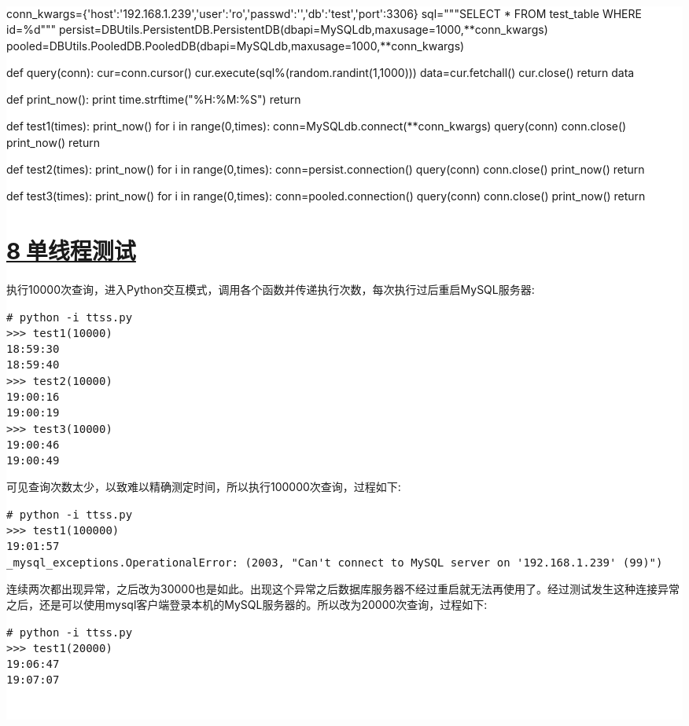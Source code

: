 conn_kwargs={'host':'192.168.1.239','user':'ro','passwd':'','db':'test','port':3306}
sql="""SELECT * FROM test_table WHERE id=%d"""
persist=DBUtils.PersistentDB.PersistentDB(dbapi=MySQLdb,maxusage=1000,**conn_kwargs)
pooled=DBUtils.PooledDB.PooledDB(dbapi=MySQLdb,maxusage=1000,**conn_kwargs)

def query(conn):
    cur=conn.cursor()
    cur.execute(sql%(random.randint(1,1000)))
    data=cur.fetchall()
    cur.close()
    return data

def print_now():
    print time.strftime("%H:%M:%S")
    return

def test1(times):
    print_now()
    for i in range(0,times):
        conn=MySQLdb.connect(**conn_kwargs)
        query(conn)
        conn.close()
    print_now()
    return

def test2(times):
    print_now()
    for i in range(0,times):
        conn=persist.connection()
        query(conn)
        conn.close()
    print_now()
    return

def test3(times):
    print_now()
    for i in range(0,times):
        conn=pooled.connection()
        query(conn)
        conn.close()
    print_now()
    return</pre>
<p><h1><a href="#id18" name="id9">8   单线程测试</a></h1>
<p>执行10000次查询，进入Python交互模式，调用各个函数并传递执行次数，每次执行过后重启MySQL服务器:</p>
<pre># python -i ttss.py
&gt;&gt;&gt; test1(10000)
18:59:30
18:59:40
&gt;&gt;&gt; test2(10000)
19:00:16
19:00:19
&gt;&gt;&gt; test3(10000)
19:00:46
19:00:49</pre>
<p>可见查询次数太少，以致难以精确测定时间，所以执行100000次查询，过程如下:</p>
<pre># python -i ttss.py
&gt;&gt;&gt; test1(100000)
19:01:57
_mysql_exceptions.OperationalError: (2003, "Can't connect to MySQL server on '192.168.1.239' (99)")</pre>
<p>连续两次都出现异常，之后改为30000也是如此。出现这个异常之后数据库服务器不经过重启就无法再使用了。经过测试发生这种连接异常之后，还是可以使用mysql客户端登录本机的MySQL服务器的。所以改为20000次查询，过程如下:</p>
<pre># python -i ttss.py
&gt;&gt;&gt; test1(20000)
19:06:47
19:07:07
